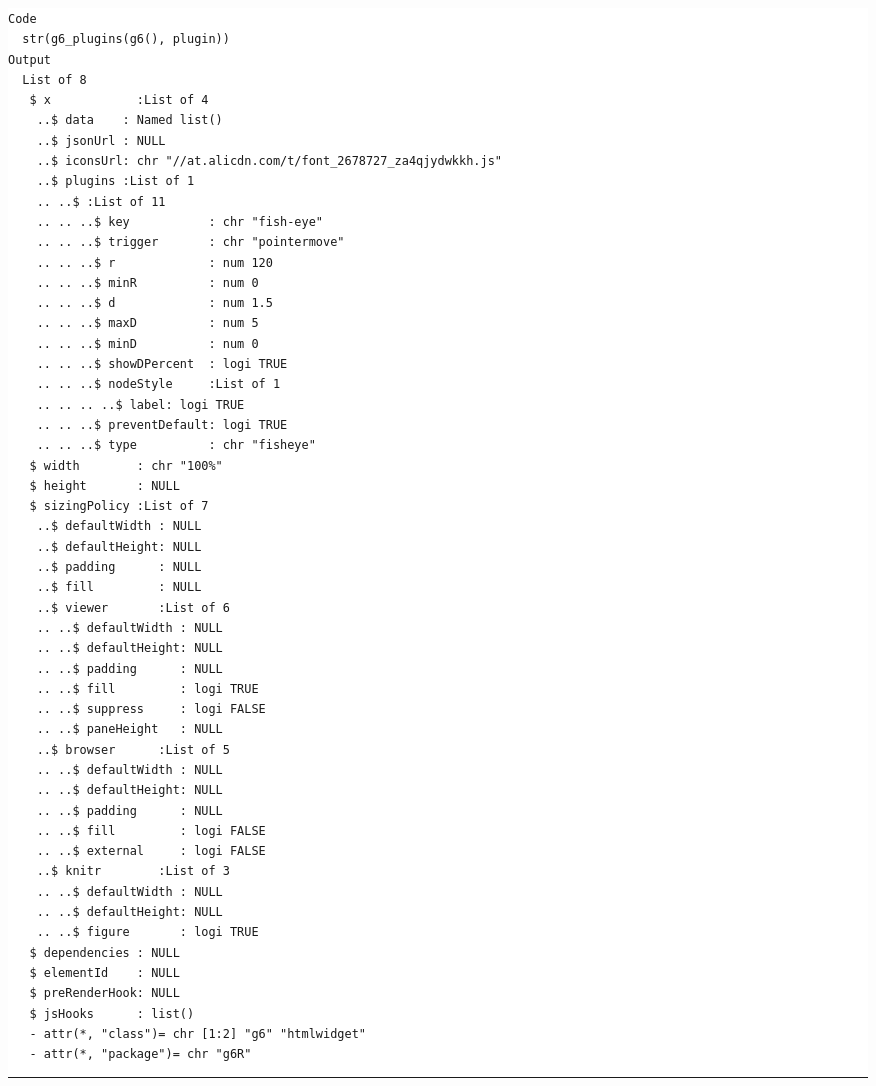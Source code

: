 
    Code
      str(g6_plugins(g6(), plugin))
    Output
      List of 8
       $ x            :List of 4
        ..$ data    : Named list()
        ..$ jsonUrl : NULL
        ..$ iconsUrl: chr "//at.alicdn.com/t/font_2678727_za4qjydwkkh.js"
        ..$ plugins :List of 1
        .. ..$ :List of 11
        .. .. ..$ key           : chr "fish-eye"
        .. .. ..$ trigger       : chr "pointermove"
        .. .. ..$ r             : num 120
        .. .. ..$ minR          : num 0
        .. .. ..$ d             : num 1.5
        .. .. ..$ maxD          : num 5
        .. .. ..$ minD          : num 0
        .. .. ..$ showDPercent  : logi TRUE
        .. .. ..$ nodeStyle     :List of 1
        .. .. .. ..$ label: logi TRUE
        .. .. ..$ preventDefault: logi TRUE
        .. .. ..$ type          : chr "fisheye"
       $ width        : chr "100%"
       $ height       : NULL
       $ sizingPolicy :List of 7
        ..$ defaultWidth : NULL
        ..$ defaultHeight: NULL
        ..$ padding      : NULL
        ..$ fill         : NULL
        ..$ viewer       :List of 6
        .. ..$ defaultWidth : NULL
        .. ..$ defaultHeight: NULL
        .. ..$ padding      : NULL
        .. ..$ fill         : logi TRUE
        .. ..$ suppress     : logi FALSE
        .. ..$ paneHeight   : NULL
        ..$ browser      :List of 5
        .. ..$ defaultWidth : NULL
        .. ..$ defaultHeight: NULL
        .. ..$ padding      : NULL
        .. ..$ fill         : logi FALSE
        .. ..$ external     : logi FALSE
        ..$ knitr        :List of 3
        .. ..$ defaultWidth : NULL
        .. ..$ defaultHeight: NULL
        .. ..$ figure       : logi TRUE
       $ dependencies : NULL
       $ elementId    : NULL
       $ preRenderHook: NULL
       $ jsHooks      : list()
       - attr(*, "class")= chr [1:2] "g6" "htmlwidget"
       - attr(*, "package")= chr "g6R"

---